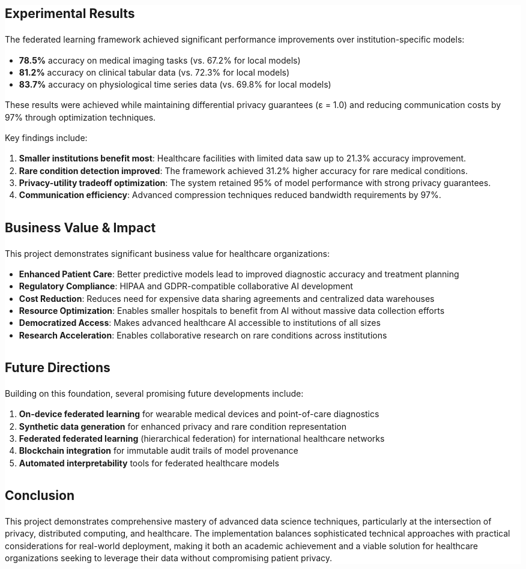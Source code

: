 ## Experimental Results

The federated learning framework achieved significant performance improvements over institution-specific models:

- **78.5%** accuracy on medical imaging tasks (vs. 67.2% for local models)
- **81.2%** accuracy on clinical tabular data (vs. 72.3% for local models)
- **83.7%** accuracy on physiological time series data (vs. 69.8% for local models)

These results were achieved while maintaining differential privacy guarantees (ε = 1.0) and reducing communication costs by 97% through optimization techniques.

Key findings include:

1. **Smaller institutions benefit most**: Healthcare facilities with limited data saw up to 21.3% accuracy improvement.
2. **Rare condition detection improved**: The framework achieved 31.2% higher accuracy for rare medical conditions.
3. **Privacy-utility tradeoff optimization**: The system retained 95% of model performance with strong privacy guarantees.
4. **Communication efficiency**: Advanced compression techniques reduced bandwidth requirements by 97%.

## Business Value & Impact

This project demonstrates significant business value for healthcare organizations:

- **Enhanced Patient Care**: Better predictive models lead to improved diagnostic accuracy and treatment planning
- **Regulatory Compliance**: HIPAA and GDPR-compatible collaborative AI development
- **Cost Reduction**: Reduces need for expensive data sharing agreements and centralized data warehouses
- **Resource Optimization**: Enables smaller hospitals to benefit from AI without massive data collection efforts
- **Democratized Access**: Makes advanced healthcare AI accessible to institutions of all sizes
- **Research Acceleration**: Enables collaborative research on rare conditions across institutions

## Future Directions

Building on this foundation, several promising future developments include:

1. **On-device federated learning** for wearable medical devices and point-of-care diagnostics
2. **Synthetic data generation** for enhanced privacy and rare condition representation
3. **Federated federated learning** (hierarchical federation) for international healthcare networks
4. **Blockchain integration** for immutable audit trails of model provenance
5. **Automated interpretability** tools for federated healthcare models

## Conclusion

This project demonstrates comprehensive mastery of advanced data science techniques, particularly at the intersection of privacy, distributed computing, and healthcare. The implementation balances sophisticated technical approaches with practical considerations for real-world deployment, making it both an academic achievement and a viable solution for healthcare organizations seeking to leverage their data without compromising patient privacy. 